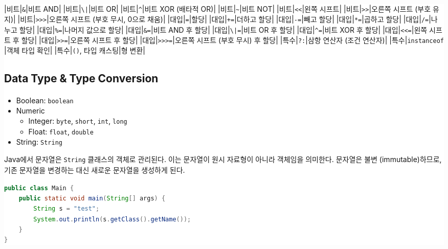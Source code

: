 |비트|`&`|비트 AND|
|비트|`\|`|비트 OR|
|비트|`^`|비트 XOR (배타적 OR)|
|비트|`~`|비트 NOT|
|비트|`<<`|왼쪽 시프트|
|비트|`>>`|오른쪽 시프트 (부호 유지)|
|비트|`>>>`|오른쪽 시프트 (부호 무시, 0으로 채움)|
|대입|`=`|할당|
|대입|`+=`|더하고 할당|
|대입|`-=`|빼고 할당|
|대입|`*=`|곱하고 할당|
|대입|`/=`|나누고 할당|
|대입|`%=`|나머지 값으로 할당|
|대입|`&=`|비트 AND 후 할당|
|대입|`\|=`|비트 OR 후 할당|
|대입|`^=`|비트 XOR 후 할당|
|대입|`<<=`|왼쪽 시프트 후 할당|
|대입|`>>=`|오른쪽 시프트 후 할당|
|대입|`>>>=`|오른쪽 시프트 (부호 무시) 후 할당|
|특수|`?:`|삼항 연산자 (조건 연산자)|
|특수|`instanceof`|객체 타입 확인|
|특수|`()`, 타입 캐스팅|형 변환|

## Data Type & Type Conversion

+ Boolean: `boolean`
+ Numeric
  + Integer: `byte`, `short`, `int`, `long`
  + Float: `float`, `double`
+ String: `String`

Java에서 문자열은 `String` 클래스의 객체로 관리된다.
이는 문자열이 원시 자료형이 아니라 객체임을 의미한다.
문자열은 불변 (immutable)하므로, 기존 문자열을 변경하는 대신 새로운 문자열을 생성하게 된다.

```java Main.java
public class Main {
    public static void main(String[] args) {
        String s = "test";
        System.out.println(s.getClass().getName());
    }
}
```
